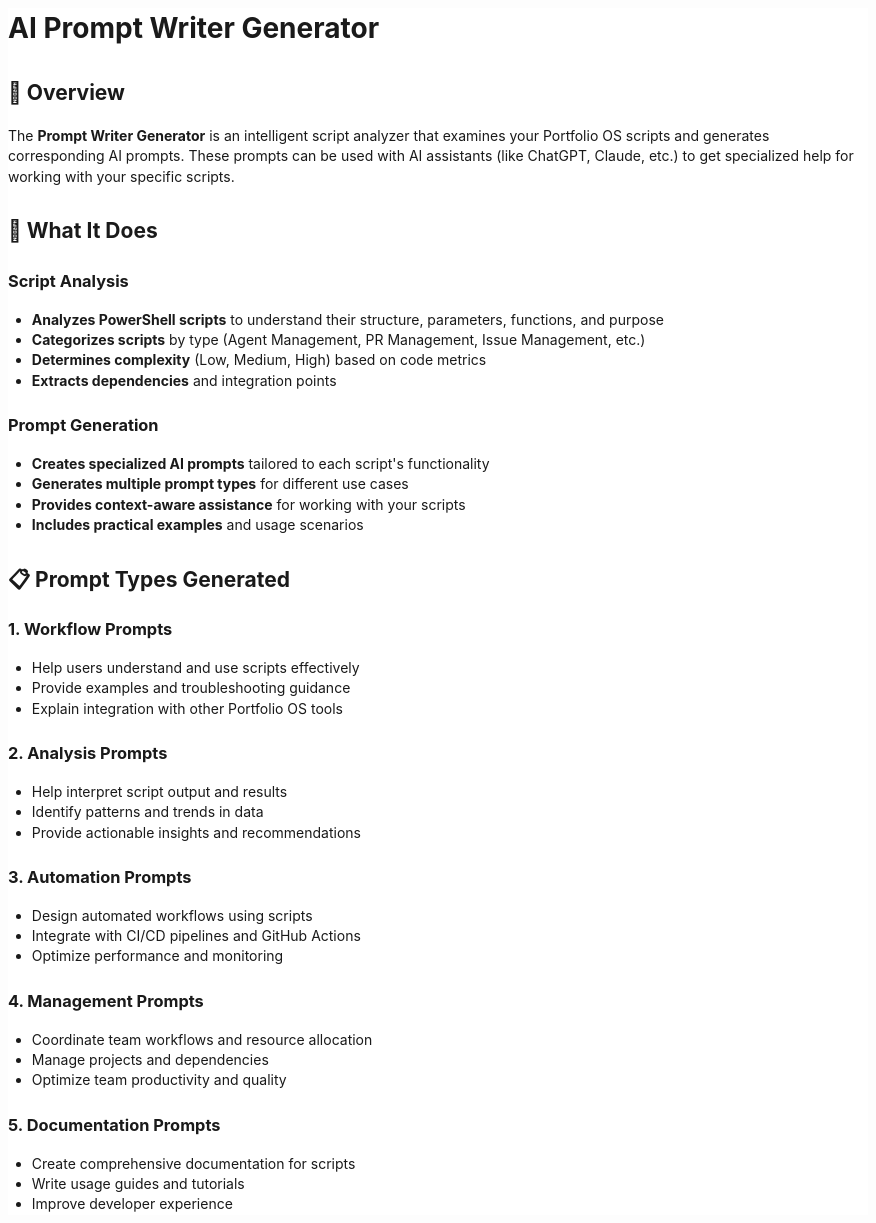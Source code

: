 # AI Prompt Writer Generator

## 🎯 Overview

The **Prompt Writer Generator** is an intelligent script analyzer that examines your Portfolio OS scripts and generates corresponding AI prompts. These prompts can be used with AI assistants (like ChatGPT, Claude, etc.) to get specialized help for working with your specific scripts.

## 🚀 What It Does

### **Script Analysis**
- **Analyzes PowerShell scripts** to understand their structure, parameters, functions, and purpose
- **Categorizes scripts** by type (Agent Management, PR Management, Issue Management, etc.)
- **Determines complexity** (Low, Medium, High) based on code metrics
- **Extracts dependencies** and integration points

### **Prompt Generation**
- **Creates specialized AI prompts** tailored to each script's functionality
- **Generates multiple prompt types** for different use cases
- **Provides context-aware assistance** for working with your scripts
- **Includes practical examples** and usage scenarios

## 📋 Prompt Types Generated

### 1. **Workflow Prompts**
- Help users understand and use scripts effectively
- Provide examples and troubleshooting guidance
- Explain integration with other Portfolio OS tools

### 2. **Analysis Prompts**
- Help interpret script output and results
- Identify patterns and trends in data
- Provide actionable insights and recommendations

### 3. **Automation Prompts**
- Design automated workflows using scripts
- Integrate with CI/CD pipelines and GitHub Actions
- Optimize performance and monitoring

### 4. **Management Prompts**
- Coordinate team workflows and resource allocation
- Manage projects and dependencies
- Optimize team productivity and quality

### 5. **Documentation Prompts**
- Create comprehensive documentation for scripts
- Write usage guides and tutorials
- Improve developer experience
